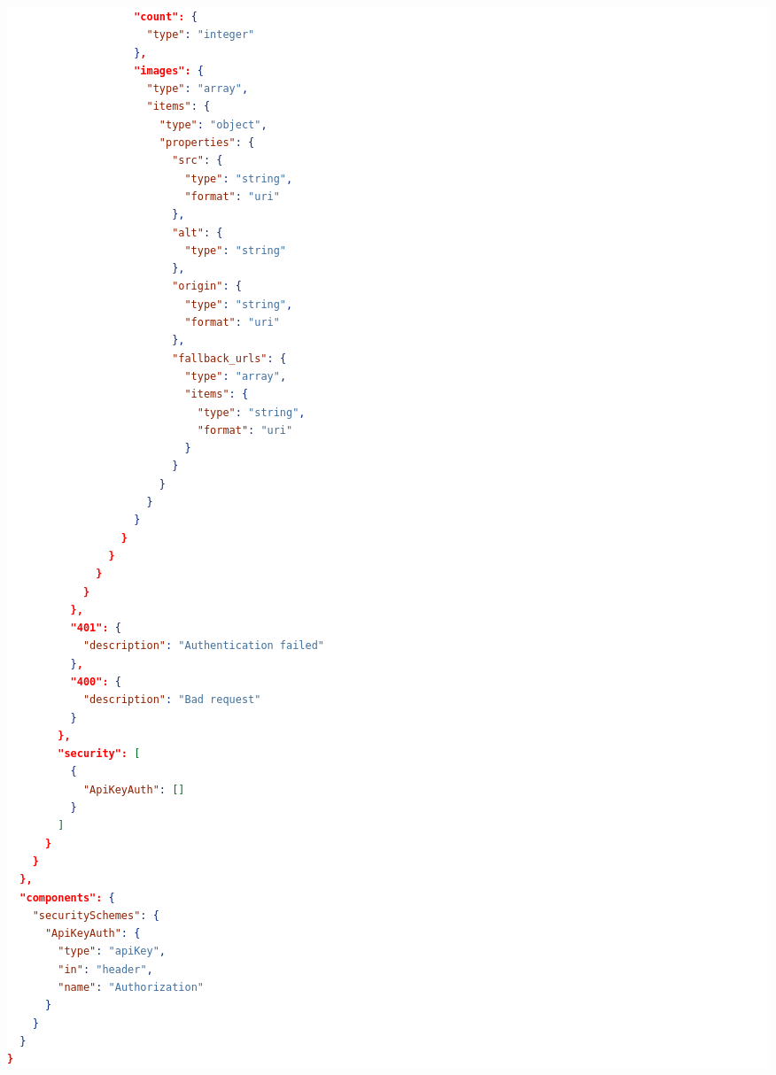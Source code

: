 ```json
                    "count": {
                      "type": "integer"
                    },
                    "images": {
                      "type": "array",
                      "items": {
                        "type": "object",
                        "properties": {
                          "src": {
                            "type": "string",
                            "format": "uri"
                          },
                          "alt": {
                            "type": "string"
                          },
                          "origin": {
                            "type": "string",
                            "format": "uri"
                          },
                          "fallback_urls": {
                            "type": "array",
                            "items": {
                              "type": "string",
                              "format": "uri"
                            }
                          }
                        }
                      }
                    }
                  }
                }
              }
            }
          },
          "401": {
            "description": "Authentication failed"
          },
          "400": {
            "description": "Bad request"
          }
        },
        "security": [
          {
            "ApiKeyAuth": []
          }
        ]
      }
    }
  },
  "components": {
    "securitySchemes": {
      "ApiKeyAuth": {
        "type": "apiKey",
        "in": "header",
        "name": "Authorization"
      }
    }
  }
}
```
